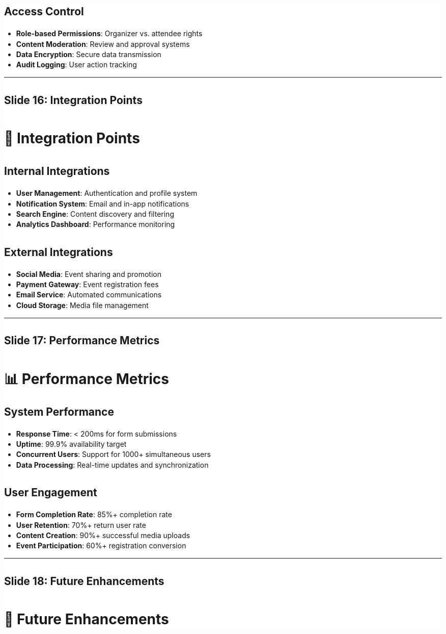 ## **Access Control**
- **Role-based Permissions**: Organizer vs. attendee rights
- **Content Moderation**: Review and approval systems
- **Data Encryption**: Secure data transmission
- **Audit Logging**: User action tracking

---

## Slide 16: Integration Points
# 🔗 Integration Points

## **Internal Integrations**
- **User Management**: Authentication and profile system
- **Notification System**: Email and in-app notifications
- **Search Engine**: Content discovery and filtering
- **Analytics Dashboard**: Performance monitoring

## **External Integrations**
- **Social Media**: Event sharing and promotion
- **Payment Gateway**: Event registration fees
- **Email Service**: Automated communications
- **Cloud Storage**: Media file management

---

## Slide 17: Performance Metrics
# 📊 Performance Metrics

## **System Performance**
- **Response Time**: < 200ms for form submissions
- **Uptime**: 99.9% availability target
- **Concurrent Users**: Support for 1000+ simultaneous users
- **Data Processing**: Real-time updates and synchronization

## **User Engagement**
- **Form Completion Rate**: 85%+ completion rate
- **User Retention**: 70%+ return user rate
- **Content Creation**: 90%+ successful media uploads
- **Event Participation**: 60%+ registration conversion

---

## Slide 18: Future Enhancements
# 🚀 Future Enhancements

